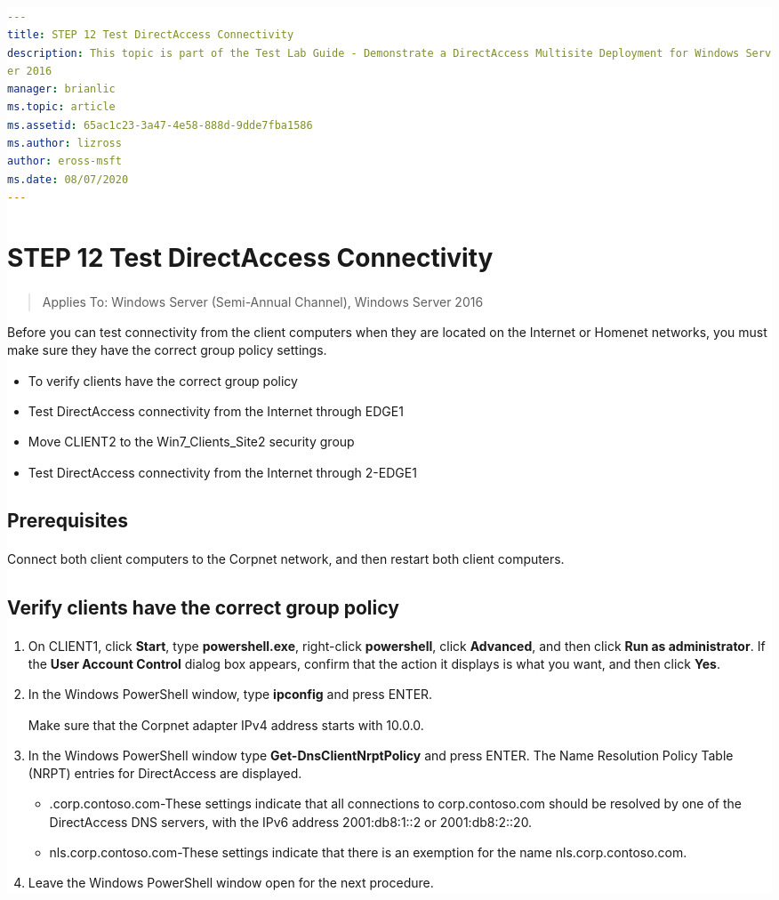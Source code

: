 ```yaml
---
title: STEP 12 Test DirectAccess Connectivity
description: This topic is part of the Test Lab Guide - Demonstrate a DirectAccess Multisite Deployment for Windows Server 2016
manager: brianlic
ms.topic: article
ms.assetid: 65ac1c23-3a47-4e58-888d-9dde7fba1586
ms.author: lizross
author: eross-msft
ms.date: 08/07/2020
---
```

# STEP 12 Test DirectAccess Connectivity

>Applies To: Windows Server (Semi-Annual Channel), Windows Server 2016

Before you can test connectivity from the client computers when they are located on the Internet or Homenet networks, you must make sure they have the correct group policy settings.

- To verify clients have the correct group policy

- Test DirectAccess connectivity from the Internet through EDGE1

- Move CLIENT2 to the Win7_Clients_Site2 security group

- Test DirectAccess connectivity from the Internet through 2-EDGE1

## Prerequisites
Connect both client computers to the Corpnet network, and then restart both client computers.

## <a name="policy"></a>Verify clients have the correct group policy

1.  On CLIENT1, click **Start**, type **powershell.exe**, right-click **powershell**, click **Advanced**, and then click **Run as administrator**. If the **User Account Control** dialog box appears, confirm that the action it displays is what you want, and then click **Yes**.

2.  In the Windows PowerShell window, type **ipconfig** and press ENTER.

    Make sure that the Corpnet adapter IPv4 address starts with 10.0.0.

3.  In the Windows PowerShell window type **Get-DnsClientNrptPolicy** and press ENTER. The Name Resolution Policy Table (NRPT) entries for DirectAccess are displayed.

    -   .corp.contoso.com-These settings indicate that all connections to corp.contoso.com should be resolved by one of the DirectAccess DNS servers, with the IPv6 address 2001:db8:1::2 or 2001:db8:2::20.

    -   nls.corp.contoso.com-These settings indicate that there is an exemption for the name nls.corp.contoso.com.

4.  Leave the Windows PowerShell window open for the next procedure.
